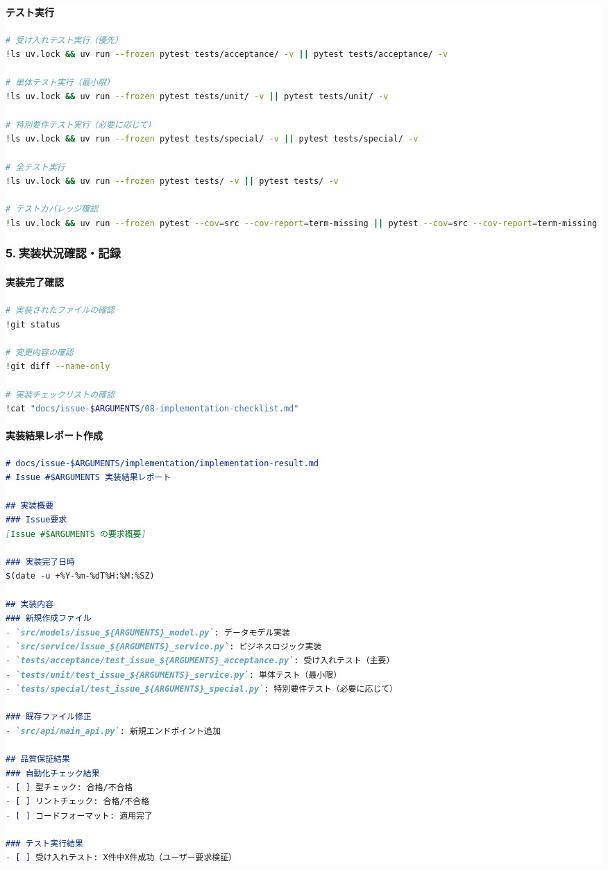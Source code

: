 #### テスト実行
```bash
# 受け入れテスト実行（優先）
!ls uv.lock && uv run --frozen pytest tests/acceptance/ -v || pytest tests/acceptance/ -v

# 単体テスト実行（最小限）
!ls uv.lock && uv run --frozen pytest tests/unit/ -v || pytest tests/unit/ -v

# 特別要件テスト実行（必要に応じて）
!ls uv.lock && uv run --frozen pytest tests/special/ -v || pytest tests/special/ -v

# 全テスト実行
!ls uv.lock && uv run --frozen pytest tests/ -v || pytest tests/ -v

# テストカバレッジ確認
!ls uv.lock && uv run --frozen pytest --cov=src --cov-report=term-missing || pytest --cov=src --cov-report=term-missing
```

### 5. 実装状況確認・記録

#### 実装完了確認
```bash
# 実装されたファイルの確認
!git status

# 変更内容の確認
!git diff --name-only

# 実装チェックリストの確認
!cat "docs/issue-$ARGUMENTS/08-implementation-checklist.md"
```

#### 実装結果レポート作成
```markdown
# docs/issue-$ARGUMENTS/implementation/implementation-result.md
# Issue #$ARGUMENTS 実装結果レポート

## 実装概要
### Issue要求
[Issue #$ARGUMENTS の要求概要]

### 実装完了日時
$(date -u +%Y-%m-%dT%H:%M:%SZ)

## 実装内容
### 新規作成ファイル
- `src/models/issue_${ARGUMENTS}_model.py`: データモデル実装
- `src/service/issue_${ARGUMENTS}_service.py`: ビジネスロジック実装
- `tests/acceptance/test_issue_${ARGUMENTS}_acceptance.py`: 受け入れテスト（主要）
- `tests/unit/test_issue_${ARGUMENTS}_service.py`: 単体テスト（最小限）
- `tests/special/test_issue_${ARGUMENTS}_special.py`: 特別要件テスト（必要に応じて）

### 既存ファイル修正
- `src/api/main_api.py`: 新規エンドポイント追加

## 品質保証結果
### 自動化チェック結果
- [ ] 型チェック: 合格/不合格
- [ ] リントチェック: 合格/不合格
- [ ] コードフォーマット: 適用完了

### テスト実行結果
- [ ] 受け入れテスト: X件中X件成功（ユーザー要求検証）
```